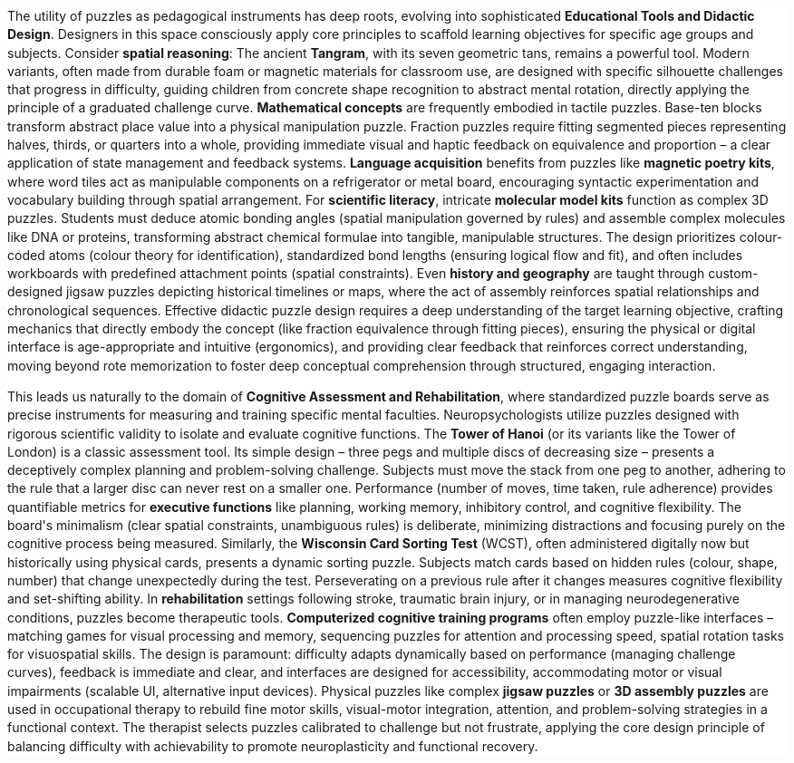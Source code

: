 The utility of puzzles as pedagogical instruments has deep roots, evolving into sophisticated **Educational Tools and Didactic Design**. Designers in this space consciously apply core principles to scaffold learning objectives for specific age groups and subjects. Consider **spatial reasoning**: The ancient **Tangram**, with its seven geometric tans, remains a powerful tool. Modern variants, often made from durable foam or magnetic materials for classroom use, are designed with specific silhouette challenges that progress in difficulty, guiding children from concrete shape recognition to abstract mental rotation, directly applying the principle of a graduated challenge curve. **Mathematical concepts** are frequently embodied in tactile puzzles. Base-ten blocks transform abstract place value into a physical manipulation puzzle. Fraction puzzles require fitting segmented pieces representing halves, thirds, or quarters into a whole, providing immediate visual and haptic feedback on equivalence and proportion – a clear application of state management and feedback systems. **Language acquisition** benefits from puzzles like **magnetic poetry kits**, where word tiles act as manipulable components on a refrigerator or metal board, encouraging syntactic experimentation and vocabulary building through spatial arrangement. For **scientific literacy**, intricate **molecular model kits** function as complex 3D puzzles. Students must deduce atomic bonding angles (spatial manipulation governed by rules) and assemble complex molecules like DNA or proteins, transforming abstract chemical formulae into tangible, manipulable structures. The design prioritizes colour-coded atoms (colour theory for identification), standardized bond lengths (ensuring logical flow and fit), and often includes workboards with predefined attachment points (spatial constraints). Even **history and geography** are taught through custom-designed jigsaw puzzles depicting historical timelines or maps, where the act of assembly reinforces spatial relationships and chronological sequences. Effective didactic puzzle design requires a deep understanding of the target learning objective, crafting mechanics that directly embody the concept (like fraction equivalence through fitting pieces), ensuring the physical or digital interface is age-appropriate and intuitive (ergonomics), and providing clear feedback that reinforces correct understanding, moving beyond rote memorization to foster deep conceptual comprehension through structured, engaging interaction.

This leads us naturally to the domain of **Cognitive Assessment and Rehabilitation**, where standardized puzzle boards serve as precise instruments for measuring and training specific mental faculties. Neuropsychologists utilize puzzles designed with rigorous scientific validity to isolate and evaluate cognitive functions. The **Tower of Hanoi** (or its variants like the Tower of London) is a classic assessment tool. Its simple design – three pegs and multiple discs of decreasing size – presents a deceptively complex planning and problem-solving challenge. Subjects must move the stack from one peg to another, adhering to the rule that a larger disc can never rest on a smaller one. Performance (number of moves, time taken, rule adherence) provides quantifiable metrics for **executive functions** like planning, working memory, inhibitory control, and cognitive flexibility. The board's minimalism (clear spatial constraints, unambiguous rules) is deliberate, minimizing distractions and focusing purely on the cognitive process being measured. Similarly, the **Wisconsin Card Sorting Test** (WCST), often administered digitally now but historically using physical cards, presents a dynamic sorting puzzle. Subjects match cards based on hidden rules (colour, shape, number) that change unexpectedly during the test. Perseverating on a previous rule after it changes measures cognitive flexibility and set-shifting ability. In **rehabilitation** settings following stroke, traumatic brain injury, or in managing neurodegenerative conditions, puzzles become therapeutic tools. **Computerized cognitive training programs** often employ puzzle-like interfaces – matching games for visual processing and memory, sequencing puzzles for attention and processing speed, spatial rotation tasks for visuospatial skills. The design is paramount: difficulty adapts dynamically based on performance (managing challenge curves), feedback is immediate and clear, and interfaces are designed for accessibility, accommodating motor or visual impairments (scalable UI, alternative input devices). Physical puzzles like complex **jigsaw puzzles** or **3D assembly puzzles** are used in occupational therapy to rebuild fine motor skills, visual-motor integration, attention, and problem-solving strategies in a functional context. The therapist selects puzzles calibrated to challenge but not frustrate, applying the core design principle of balancing difficulty with achievability to promote neuroplasticity and functional recovery.

